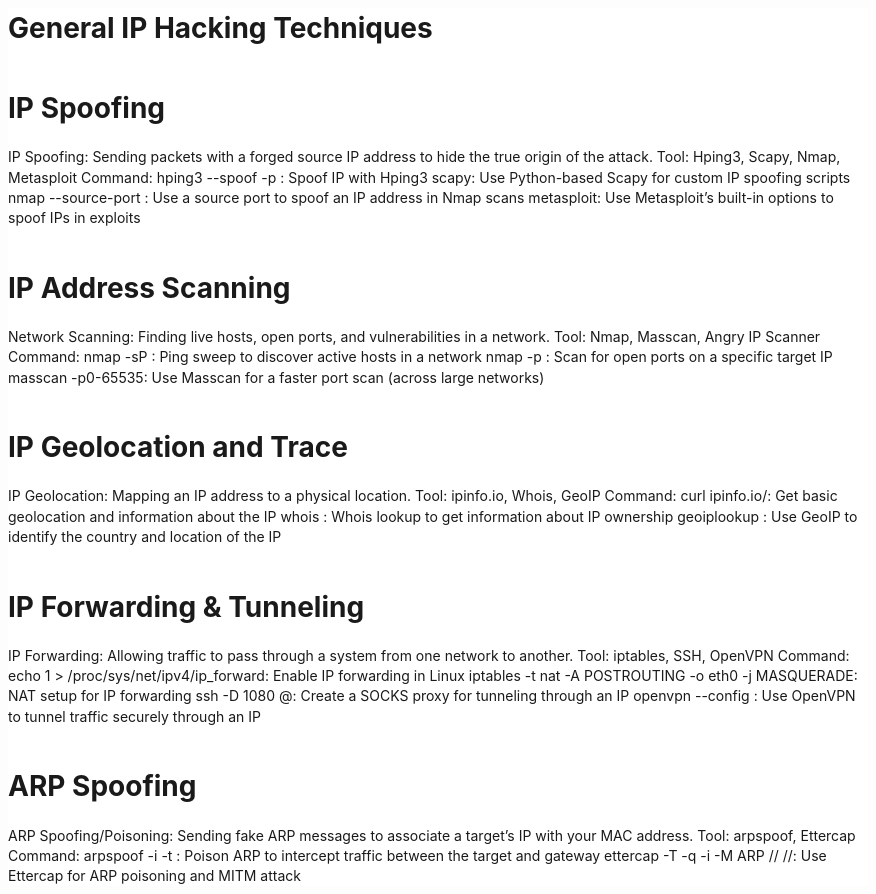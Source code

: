 # General IP Hacking Techniques
# IP Spoofing
IP Spoofing: Sending packets with a forged source IP address to hide the true origin of the attack.
Tool: Hping3, Scapy, Nmap, Metasploit
Command:
hping3 --spoof <target-ip> <target> -p <port>: Spoof IP with Hping3
scapy: Use Python-based Scapy for custom IP spoofing scripts
nmap --source-port <port> <target>: Use a source port to spoof an IP address in Nmap scans
metasploit: Use Metasploit’s built-in options to spoof IPs in exploits

# IP Address Scanning
Network Scanning: Finding live hosts, open ports, and vulnerabilities in a network.
Tool: Nmap, Masscan, Angry IP Scanner
Command:
nmap -sP <network-range>: Ping sweep to discover active hosts in a network
nmap -p <ports> <target-ip>: Scan for open ports on a specific target IP
masscan <target-range> -p0-65535: Use Masscan for a faster port scan (across large networks)

# IP Geolocation and Trace
IP Geolocation: Mapping an IP address to a physical location.
Tool: ipinfo.io, Whois, GeoIP
Command:
curl ipinfo.io/<target-ip>: Get basic geolocation and information about the IP
whois <target-ip>: Whois lookup to get information about IP ownership
geoiplookup <target-ip>: Use GeoIP to identify the country and location of the IP

# IP Forwarding & Tunneling
IP Forwarding: Allowing traffic to pass through a system from one network to another.
Tool: iptables, SSH, OpenVPN
Command:
echo 1 > /proc/sys/net/ipv4/ip_forward: Enable IP forwarding in Linux
iptables -t nat -A POSTROUTING -o eth0 -j MASQUERADE: NAT setup for IP forwarding
ssh -D 1080 <user>@<target-ip>: Create a SOCKS proxy for tunneling through an IP
openvpn --config <vpn-config-file>: Use OpenVPN to tunnel traffic securely through an IP

# ARP Spoofing
ARP Spoofing/Poisoning: Sending fake ARP messages to associate a target’s IP with your MAC address.
Tool: arpspoof, Ettercap
Command:
arpspoof -i <interface> -t <target-ip> <gateway-ip>: Poison ARP to intercept traffic between the target and gateway
ettercap -T -q -i <interface> -M ARP /<target-ip>/ /<gateway-ip>/: Use Ettercap for ARP poisoning and MITM attack
